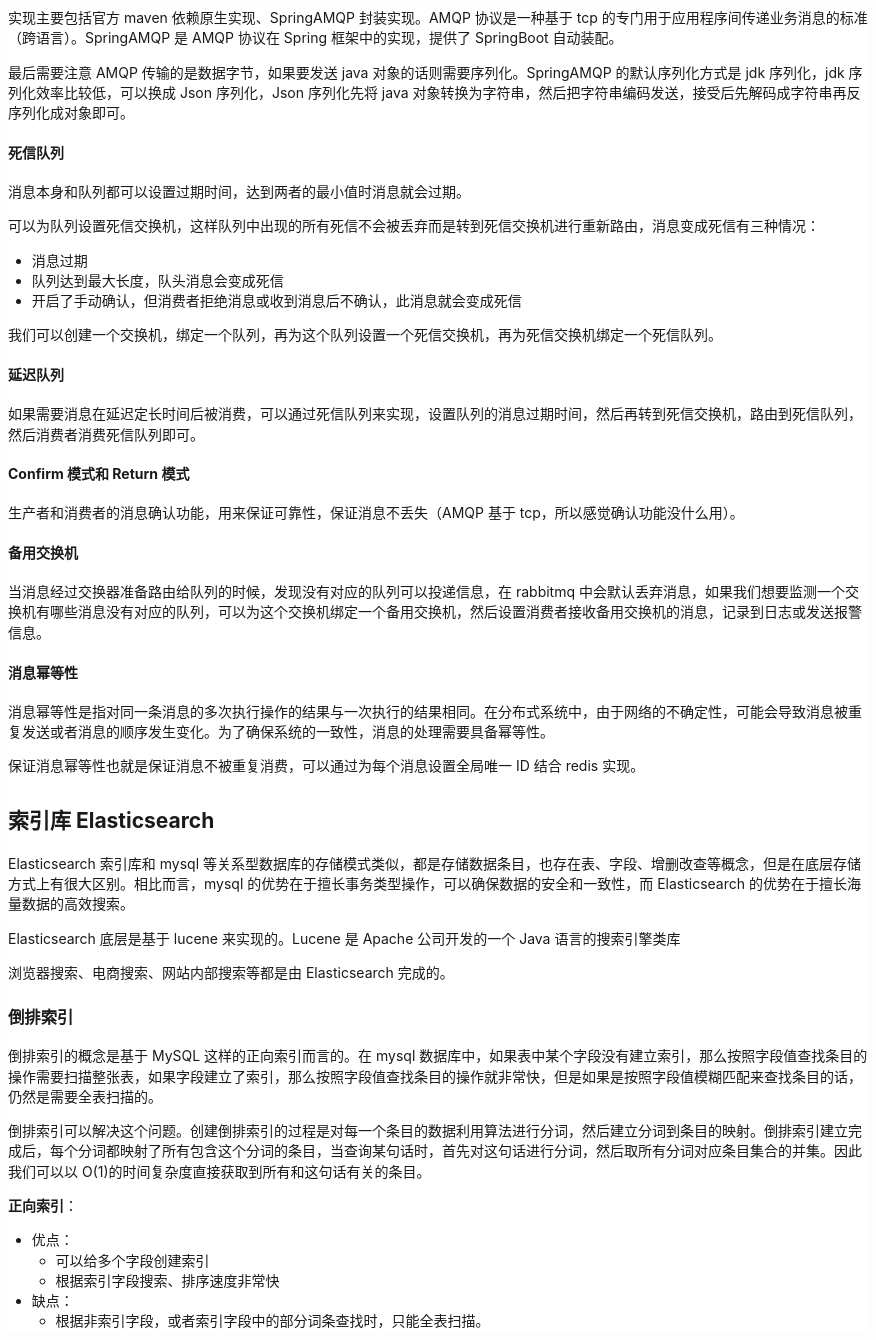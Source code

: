 实现主要包括官方 maven 依赖原生实现、SpringAMQP 封装实现。AMQP 协议是一种基于 tcp 的专门用于应用程序间传递业务消息的标准（跨语言）。SpringAMQP 是 AMQP 协议在 Spring 框架中的实现，提供了 SpringBoot 自动装配。

最后需要注意 AMQP 传输的是数据字节，如果要发送 java 对象的话则需要序列化。SpringAMQP 的默认序列化方式是 jdk 序列化，jdk 序列化效率比较低，可以换成 Json 序列化，Json 序列化先将 java 对象转换为字符串，然后把字符串编码发送，接受后先解码成字符串再反序列化成对象即可。

#### 死信队列

消息本身和队列都可以设置过期时间，达到两者的最小值时消息就会过期。

可以为队列设置死信交换机，这样队列中出现的所有死信不会被丢弃而是转到死信交换机进行重新路由，消息变成死信有三种情况：

- 消息过期
- 队列达到最大长度，队头消息会变成死信
- 开启了手动确认，但消费者拒绝消息或收到消息后不确认，此消息就会变成死信

我们可以创建一个交换机，绑定一个队列，再为这个队列设置一个死信交换机，再为死信交换机绑定一个死信队列。

#### 延迟队列

如果需要消息在延迟定长时间后被消费，可以通过死信队列来实现，设置队列的消息过期时间，然后再转到死信交换机，路由到死信队列，然后消费者消费死信队列即可。

#### Confirm 模式和 Return 模式

生产者和消费者的消息确认功能，用来保证可靠性，保证消息不丢失（AMQP 基于 tcp，所以感觉确认功能没什么用）。

#### 备用交换机

当消息经过交换器准备路由给队列的时候，发现没有对应的队列可以投递信息，在 rabbitmq 中会默认丢弃消息，如果我们想要监测一个交换机有哪些消息没有对应的队列，可以为这个交换机绑定一个备用交换机，然后设置消费者接收备用交换机的消息，记录到日志或发送报警信息。

#### 消息幂等性

消息幂等性是指对同一条消息的多次执行操作的结果与一次执行的结果相同。在分布式系统中，由于网络的不确定性，可能会导致消息被重复发送或者消息的顺序发生变化。为了确保系统的一致性，消息的处理需要具备幂等性。

保证消息幂等性也就是保证消息不被重复消费，可以通过为每个消息设置全局唯一 ID 结合 redis 实现。

## 索引库 Elasticsearch

Elasticsearch 索引库和 mysql 等关系型数据库的存储模式类似，都是存储数据条目，也存在表、字段、增删改查等概念，但是在底层存储方式上有很大区别。相比而言，mysql 的优势在于擅长事务类型操作，可以确保数据的安全和一致性，而 Elasticsearch 的优势在于擅长海量数据的高效搜索。

Elasticsearch 底层是基于 lucene 来实现的。Lucene 是 Apache 公司开发的一个 Java 语言的搜索引擎类库

浏览器搜索、电商搜索、网站内部搜索等都是由 Elasticsearch 完成的。

### 倒排索引

倒排索引的概念是基于 MySQL 这样的正向索引而言的。在 mysql 数据库中，如果表中某个字段没有建立索引，那么按照字段值查找条目的操作需要扫描整张表，如果字段建立了索引，那么按照字段值查找条目的操作就非常快，但是如果是按照字段值模糊匹配来查找条目的话，仍然是需要全表扫描的。

倒排索引可以解决这个问题。创建倒排索引的过程是对每一个条目的数据利用算法进行分词，然后建立分词到条目的映射。倒排索引建立完成后，每个分词都映射了所有包含这个分词的条目，当查询某句话时，首先对这句话进行分词，然后取所有分词对应条目集合的并集。因此我们可以以 O(1)的时间复杂度直接获取到所有和这句话有关的条目。

**正向索引**：

- 优点：
  - 可以给多个字段创建索引
  - 根据索引字段搜索、排序速度非常快
- 缺点：
  - 根据非索引字段，或者索引字段中的部分词条查找时，只能全表扫描。

